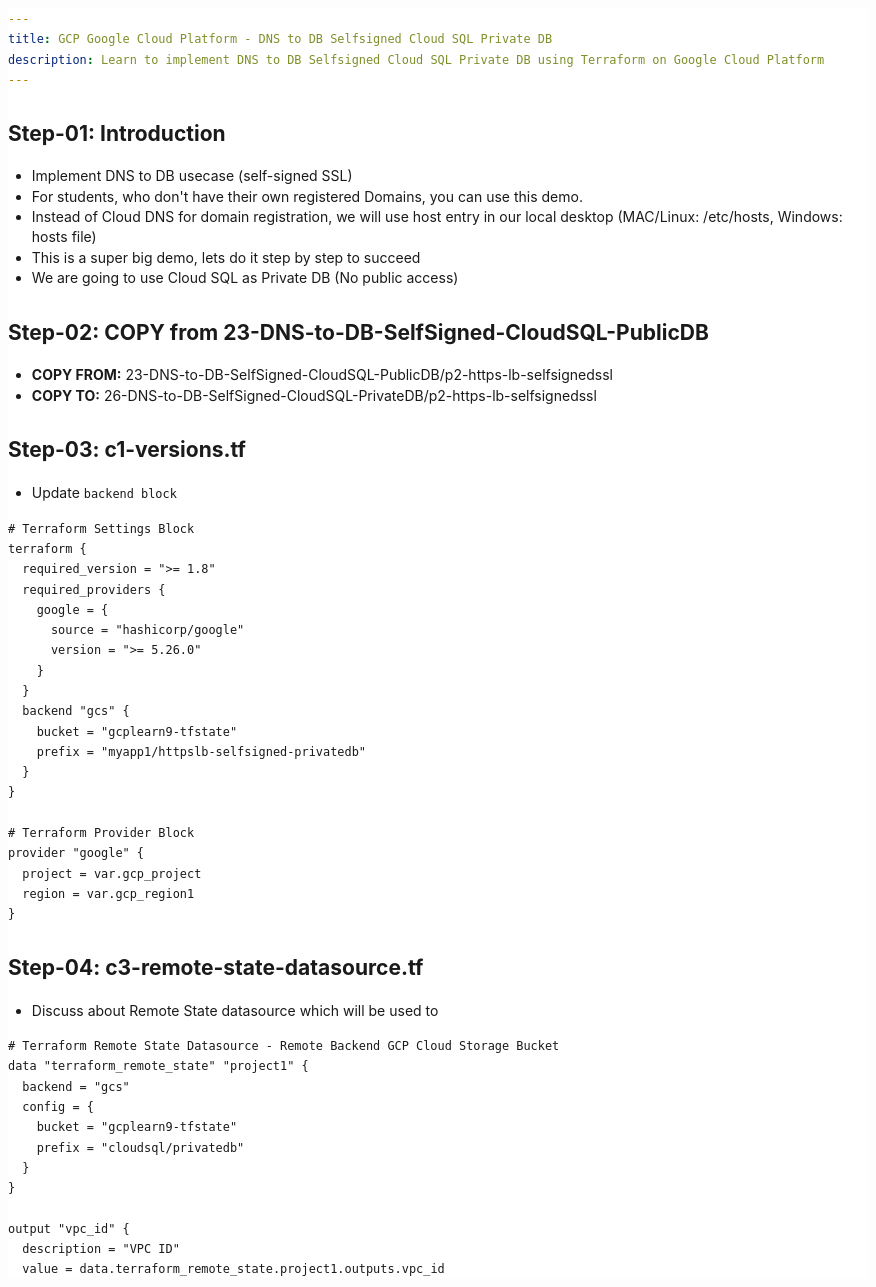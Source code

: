 ```yaml
---
title: GCP Google Cloud Platform - DNS to DB Selfsigned Cloud SQL Private DB
description: Learn to implement DNS to DB Selfsigned Cloud SQL Private DB using Terraform on Google Cloud Platform
---
```


## Step-01: Introduction
- Implement DNS to DB usecase (self-signed SSL)
- For students, who don't have their own registered Domains, you can use this demo. 
- Instead of Cloud DNS for domain registration, we will use host entry in our local desktop (MAC/Linux: /etc/hosts, Windows: hosts file)
- This is a super big demo, lets do it step by step to succeed
- We are going to use Cloud SQL as Private DB (No public access)

## Step-02: COPY from 23-DNS-to-DB-SelfSigned-CloudSQL-PublicDB
- **COPY FROM:** 23-DNS-to-DB-SelfSigned-CloudSQL-PublicDB/p2-https-lb-selfsignedssl
- **COPY TO:** 26-DNS-to-DB-SelfSigned-CloudSQL-PrivateDB/p2-https-lb-selfsignedssl

## Step-03: c1-versions.tf
- Update `backend block`
```hcl
# Terraform Settings Block
terraform {
  required_version = ">= 1.8"
  required_providers {
    google = {
      source = "hashicorp/google"
      version = ">= 5.26.0"
    }
  }
  backend "gcs" {
    bucket = "gcplearn9-tfstate"
    prefix = "myapp1/httpslb-selfsigned-privatedb"
  }  
}

# Terraform Provider Block
provider "google" {
  project = var.gcp_project
  region = var.gcp_region1
}
```

## Step-04: c3-remote-state-datasource.tf
- Discuss about Remote State datasource which will be used to 
```hcl
# Terraform Remote State Datasource - Remote Backend GCP Cloud Storage Bucket
data "terraform_remote_state" "project1" {
  backend = "gcs"
  config = {
    bucket = "gcplearn9-tfstate"
    prefix = "cloudsql/privatedb"
  }
}

output "vpc_id" {
  description = "VPC ID"
  value = data.terraform_remote_state.project1.outputs.vpc_id
```